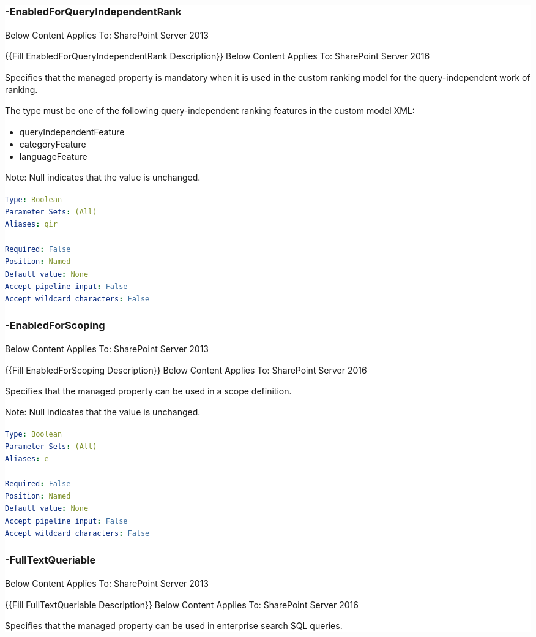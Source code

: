 ### -EnabledForQueryIndependentRank
Below Content Applies To: SharePoint Server 2013

{{Fill EnabledForQueryIndependentRank Description}} Below Content Applies To: SharePoint Server 2016

Specifies that the managed property is mandatory when it is used in the custom ranking model for the query-independent work of ranking.

The type must be one of the following query-independent ranking features in the custom model XML:

- queryIndependentFeature
- categoryFeature
- languageFeature

Note: Null indicates that the value is unchanged.

```yaml
Type: Boolean
Parameter Sets: (All)
Aliases: qir

Required: False
Position: Named
Default value: None
Accept pipeline input: False
Accept wildcard characters: False
```

### -EnabledForScoping
Below Content Applies To: SharePoint Server 2013

{{Fill EnabledForScoping Description}} Below Content Applies To: SharePoint Server 2016

Specifies that the managed property can be used in a scope definition.

Note: Null indicates that the value is unchanged.

```yaml
Type: Boolean
Parameter Sets: (All)
Aliases: e

Required: False
Position: Named
Default value: None
Accept pipeline input: False
Accept wildcard characters: False
```

### -FullTextQueriable
Below Content Applies To: SharePoint Server 2013

{{Fill FullTextQueriable Description}} Below Content Applies To: SharePoint Server 2016

Specifies that the managed property can be used in enterprise search SQL queries.
